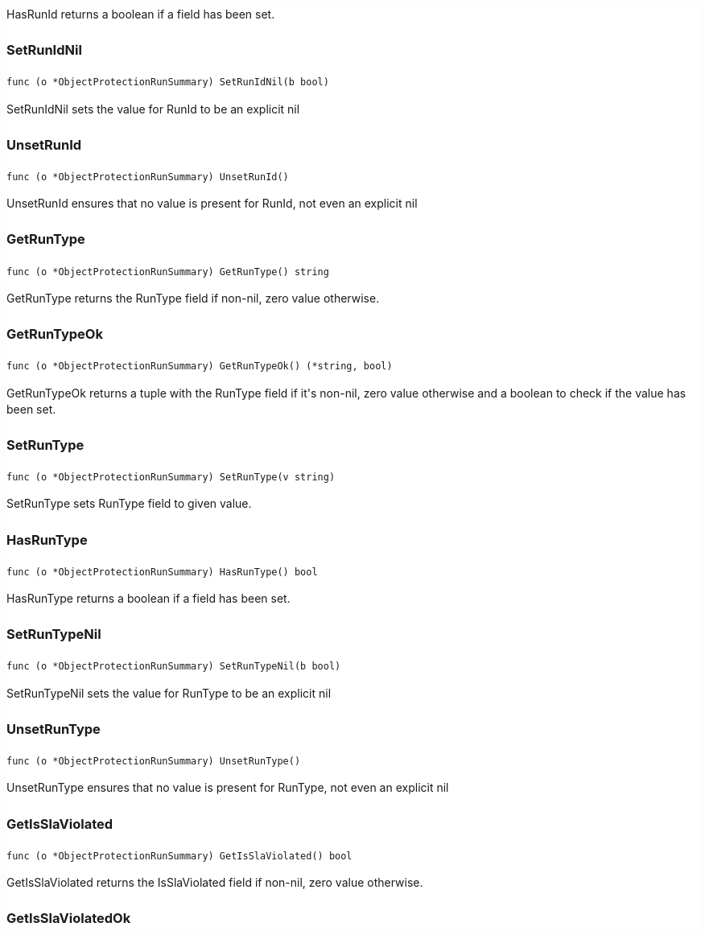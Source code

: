 HasRunId returns a boolean if a field has been set.

### SetRunIdNil

`func (o *ObjectProtectionRunSummary) SetRunIdNil(b bool)`

 SetRunIdNil sets the value for RunId to be an explicit nil

### UnsetRunId
`func (o *ObjectProtectionRunSummary) UnsetRunId()`

UnsetRunId ensures that no value is present for RunId, not even an explicit nil
### GetRunType

`func (o *ObjectProtectionRunSummary) GetRunType() string`

GetRunType returns the RunType field if non-nil, zero value otherwise.

### GetRunTypeOk

`func (o *ObjectProtectionRunSummary) GetRunTypeOk() (*string, bool)`

GetRunTypeOk returns a tuple with the RunType field if it's non-nil, zero value otherwise
and a boolean to check if the value has been set.

### SetRunType

`func (o *ObjectProtectionRunSummary) SetRunType(v string)`

SetRunType sets RunType field to given value.

### HasRunType

`func (o *ObjectProtectionRunSummary) HasRunType() bool`

HasRunType returns a boolean if a field has been set.

### SetRunTypeNil

`func (o *ObjectProtectionRunSummary) SetRunTypeNil(b bool)`

 SetRunTypeNil sets the value for RunType to be an explicit nil

### UnsetRunType
`func (o *ObjectProtectionRunSummary) UnsetRunType()`

UnsetRunType ensures that no value is present for RunType, not even an explicit nil
### GetIsSlaViolated

`func (o *ObjectProtectionRunSummary) GetIsSlaViolated() bool`

GetIsSlaViolated returns the IsSlaViolated field if non-nil, zero value otherwise.

### GetIsSlaViolatedOk

